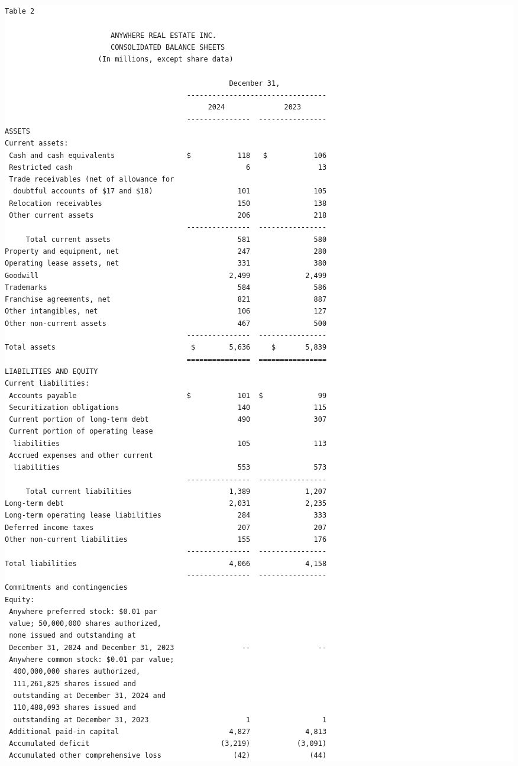 ```
Table 2   
   
                         ANYWHERE REAL ESTATE INC.   
                         CONSOLIDATED BALANCE SHEETS   
                      (In millions, except share data)   
   
                                                     December 31,   
                                           ---------------------------------   
                                                2024              2023   
                                           ---------------  ----------------   
ASSETS   
Current assets:   
 Cash and cash equivalents                 $           118   $           106   
 Restricted cash                                         6                13   
 Trade receivables (net of allowance for   
  doubtful accounts of $17 and $18)                    101               105   
 Relocation receivables                                150               138   
 Other current assets                                  206               218   
                                           ---------------  ----------------   
     Total current assets                              581               580   
Property and equipment, net                            247               280   
Operating lease assets, net                            331               380   
Goodwill                                             2,499             2,499   
Trademarks                                             584               586   
Franchise agreements, net                              821               887   
Other intangibles, net                                 106               127   
Other non-current assets                               467               500   
                                           ---------------  ----------------   
Total assets                                $        5,636     $       5,839   
                                           ===============  ================   
LIABILITIES AND EQUITY   
Current liabilities:   
 Accounts payable                          $           101  $             99   
 Securitization obligations                            140               115   
 Current portion of long-term debt                     490               307   
 Current portion of operating lease   
  liabilities                                          105               113   
 Accrued expenses and other current   
  liabilities                                          553               573   
                                           ---------------  ----------------   
     Total current liabilities                       1,389             1,207   
Long-term debt                                       2,031             2,235   
Long-term operating lease liabilities                  284               333   
Deferred income taxes                                  207               207   
Other non-current liabilities                          155               176   
                                           ---------------  ----------------   
Total liabilities                                    4,066             4,158   
                                           ---------------  ----------------   
Commitments and contingencies   
Equity:   
 Anywhere preferred stock: $0.01 par   
 value; 50,000,000 shares authorized,   
 none issued and outstanding at   
 December 31, 2024 and December 31, 2023                --                --   
 Anywhere common stock: $0.01 par value;   
  400,000,000 shares authorized,   
  111,261,825 shares issued and   
  outstanding at December 31, 2024 and   
  110,488,093 shares issued and   
  outstanding at December 31, 2023                       1                 1   
 Additional paid-in capital                          4,827             4,813   
 Accumulated deficit                               (3,219)           (3,091)   
 Accumulated other comprehensive loss                 (42)              (44)   
```